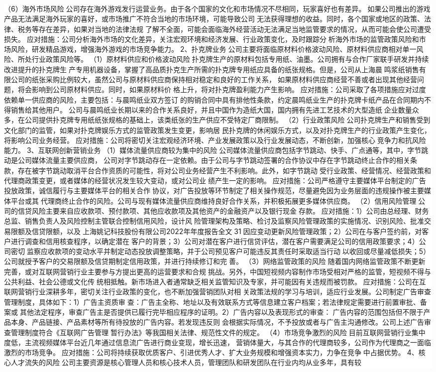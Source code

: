 （6）海外市场风险
公司存在海外游戏发行运营业务。由于各个国家的文化和市场情况不尽相同，玩家喜好也有差异。
如果公司推出的游戏产品无法满足海外玩家的喜好，或市场推广不符合当地的市场环境，可能导致公司
无法获得理想的收益。同时，各个国家或地区的政策、法律、税务等存在差异，如果对当地的法律法规
了解不全面，可能会面临海外经营活动无法满足当地监管要求的情况，从而可能会使公司遭受损失。
应对措施：公司分析海外市场的文化差异，关注宏观环境和经济发展、行业政策变化，及时跟踪分
析海外市场的监管政策风险和市场风险，研发精品游戏，增强海外游戏的市场竞争能力。
2、扑克牌业务
公司主要将面临原材料价格波动风险、原材料供应商相对单一风险、所处行业政策风险等。
（1）原材料供应和价格波动风险
扑克牌生产的原材料包括专用纸、油墨。公司拥有与合作厂家联手研发并持续改进提升的扑克牌生
产专用机器设备，掌握了高品质扑克生产所需的扑克牌专用纸应具备的纸张规格。但是，公司从上海晨
鸣浆纸销售有限公司的纸张采购比例较大，虽然公司与原材料供应商保持相对稳定和良好的工作关系，
如果原材料供应商经营不善或者出现其他经营问题，将会影响到公司原材料供应。同时，如果原材料价
格上升，将对扑克牌盈利能力产生影响。
应对措施：公司采取了各项措施应对过度依赖单一供应商的风险，主要包括：与晨鸣纸业双方签订
的购销合同中具有排他性条款，约定晨鸣纸业生产的扑克牌卡纸产品在合同期内不得销售给其他用户。
公司与晨鸣纸业长期以来的合作关系良好，并且中国作为造纸大国，国内拥有先进工艺技术的大型造纸
企业数量众多，在公司提供扑克牌专用纸纸张规格的基础上，该类纸张的生产供应不受特定厂商限制。
（2）行业政策风险
公司扑克牌生产和销售受到文化部门的监管，如果对扑克牌娱乐方式的监管政策发生变更，影响居
民扑克牌的休闲娱乐方式，以及对扑克牌生产的行业政策产生变化，将影响公司业务经营。
应对措施：公司将密切关注宏观经济环境、产业发展政策以及行业发展动态，不断创新，加强核心
竞争力和抗风险能力。
3、互联网创新营销业务
（1）媒体流量供应商较为集中的风险
公司媒体流量供应商包括字节跳动、快手、广点通等，其中，字节跳动是公司媒体流量主要供应商，
公司对字节跳动存在一定依赖。由于公司与字节跳动签署的合作协议中存在字节跳动终止合作的相关条
款，存在被字节跳动取消平台合作资质的可能性，将对公司业务经营产生不利影响。此外，如字节跳动
受行业政策、经营情况、经营政策和代理商政策变更，或者媒体的经营状况发生较大变动，或对公司业
绩产生一定的影响。
应对措施：公司严格遵守主要媒体平台制定的广告投放政策，诚信履行与主要媒体平台的相关合作
协议，对广告投放等环节制定了相关操作规范，尽量避免因为业务层面的违规操作被主要媒体平台或其
代理商终止合作的风险。公司与现有媒体流量供应商维持良好合作关系，并积极拓展更多媒体供应商。
（2）信用风险管理
公司的信贷风险主要来自应收款项、预付款项、其他应收款项及其他资产的金融资产以及银行现金
存款。
应对措施：1）公司由总经理、财务总监、销售负责人及风险控制主管联合控制信用风险，设计风
险管理架构及策略、检讨及监察风险管理政策的实施情况、识别风险、批准交易限额及信贷限额，以及
上海姚记科技股份有限公司2022年年度报告全文
31
因应变动更新风险管理政策；2）公司在与客户签约前，对客户进行调查和信用核查程序，以确定潜在
客户的背景；3）公司对潜在客户进行信贷评估，潜在客户需要满足公司的信用政策要求；4）公司密切
监察应收款项的变动水平并制定动态投放调整策略，并于公司预见客户可能违反其责任时采取适当行动
以收回或尽量减低损失；5）公司就授予客户的交易限额及信贷期制定信用政策，并进行持续修订和完
善。
（3）网络监管政策的风险
随着国内网络监管政策不断更新完善，或对互联网营销行业主要参与方提出更高的运营要求和合规
挑战。另外，中国短视频内容制作市场受相对严格的监管，短视频不得与公共利益、社会公德或文化传
统相抵触。新市场进入者通常缺乏相关监管知识及专家，并可能因有关违规而被罚款。
应对措施：公司在互联网营销行业深耕多年，密切关注行业政策的变化，也不断加强营销团队对相
关政策法规的学习与培训，适应行业发展。公司制定广告审查管理制度，具体如下：1）广告主资质审
查：广告主全称、地址以及有效联系方式等信息建立客户档案；若法律规定需要进行前置审批、备案或
其他法定程序，审查广告主是否提供已履行完毕相应程序的证明。2）广告内容以及表现形式的审查：
广告内容的范围包括但不限于产品本身、产品链接、产品素材等所有待投放的广告内容。若发现违反则
会根据实际情况，不予投放或者与广告主沟通修改。公司上述广告审查管理制度符合《互联网广告管理
暂行办法》等我国相关法律、规范性文件的规定。
（4）市场竞争激烈的风险
目前互联网营销行业集中度低，主流视频媒体平台近几年通过信息流广告进行商业变现，增长迅速，
营销体量大，与其合作的代理商较多，公司作为代理商之一面临激烈的市场竞争。
应对措施：公司将持续获取优质客户、引进优秀人才、扩大业务规模和增强资本实力，力争在竞争
中占据优势。
4、核心人才流失的风险
公司主要资源是核心管理人员和核心技术人员，管理团队和研发团队在行业内均从业多年，具有较